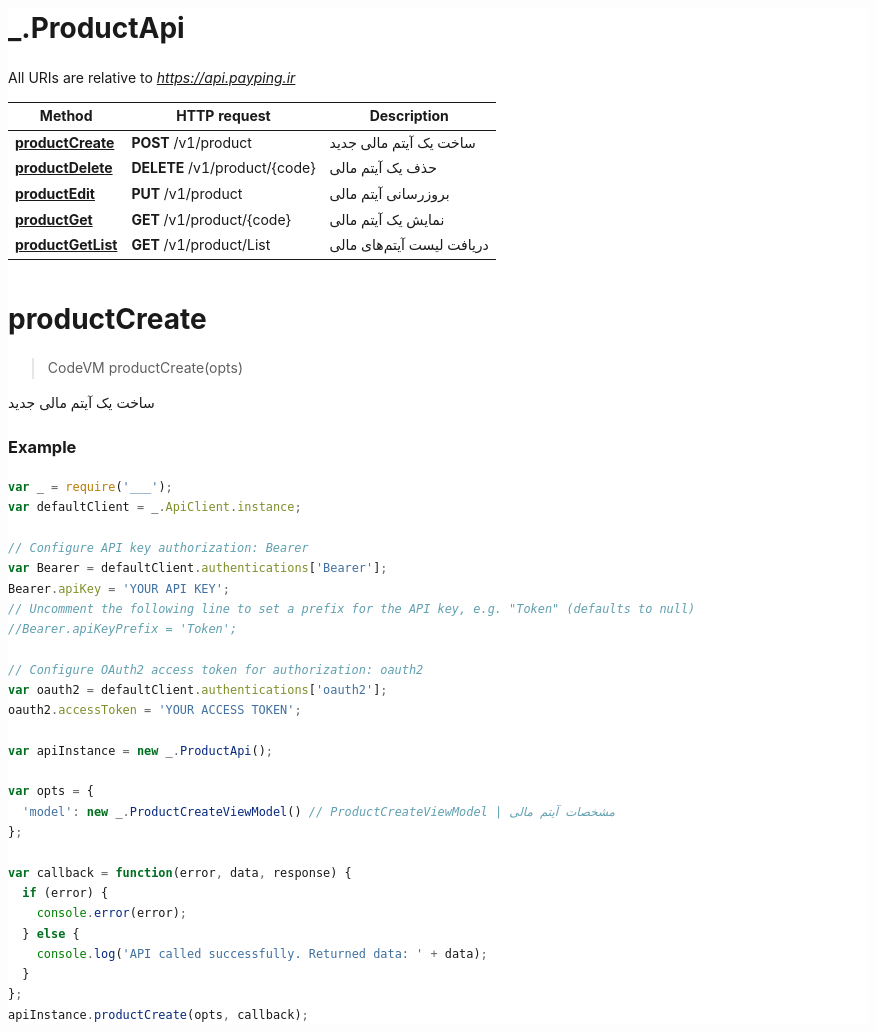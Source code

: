 # _.ProductApi

All URIs are relative to *https://api.payping.ir*

Method | HTTP request | Description
------------- | ------------- | -------------
[**productCreate**](ProductApi.md#productCreate) | **POST** /v1/product | ساخت یک آیتم‌ مالی جدید
[**productDelete**](ProductApi.md#productDelete) | **DELETE** /v1/product/{code} | حذف یک آیتم مالی
[**productEdit**](ProductApi.md#productEdit) | **PUT** /v1/product | بروزرسانی آیتم مالی
[**productGet**](ProductApi.md#productGet) | **GET** /v1/product/{code} | نمایش یک آیتم مالی
[**productGetList**](ProductApi.md#productGetList) | **GET** /v1/product/List | دریافت لیست آیتم‌های مالی


<a name="productCreate"></a>
# **productCreate**
> CodeVM productCreate(opts)

ساخت یک آیتم‌ مالی جدید

### Example
```javascript
var _ = require('___');
var defaultClient = _.ApiClient.instance;

// Configure API key authorization: Bearer
var Bearer = defaultClient.authentications['Bearer'];
Bearer.apiKey = 'YOUR API KEY';
// Uncomment the following line to set a prefix for the API key, e.g. "Token" (defaults to null)
//Bearer.apiKeyPrefix = 'Token';

// Configure OAuth2 access token for authorization: oauth2
var oauth2 = defaultClient.authentications['oauth2'];
oauth2.accessToken = 'YOUR ACCESS TOKEN';

var apiInstance = new _.ProductApi();

var opts = { 
  'model': new _.ProductCreateViewModel() // ProductCreateViewModel | مشخصات آیتم مالی
};

var callback = function(error, data, response) {
  if (error) {
    console.error(error);
  } else {
    console.log('API called successfully. Returned data: ' + data);
  }
};
apiInstance.productCreate(opts, callback);
```
